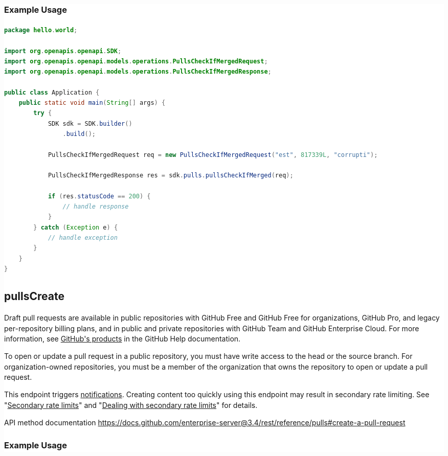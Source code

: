 ### Example Usage

```java
package hello.world;

import org.openapis.openapi.SDK;
import org.openapis.openapi.models.operations.PullsCheckIfMergedRequest;
import org.openapis.openapi.models.operations.PullsCheckIfMergedResponse;

public class Application {
    public static void main(String[] args) {
        try {
            SDK sdk = SDK.builder()
                .build();

            PullsCheckIfMergedRequest req = new PullsCheckIfMergedRequest("est", 817339L, "corrupti");            

            PullsCheckIfMergedResponse res = sdk.pulls.pullsCheckIfMerged(req);

            if (res.statusCode == 200) {
                // handle response
            }
        } catch (Exception e) {
            // handle exception
        }
    }
}
```

## pullsCreate

Draft pull requests are available in public repositories with GitHub Free and GitHub Free for organizations, GitHub Pro, and legacy per-repository billing plans, and in public and private repositories with GitHub Team and GitHub Enterprise Cloud. For more information, see [GitHub's products](https://docs.github.com/enterprise-server@3.4/github/getting-started-with-github/githubs-products) in the GitHub Help documentation.

To open or update a pull request in a public repository, you must have write access to the head or the source branch. For organization-owned repositories, you must be a member of the organization that owns the repository to open or update a pull request.

This endpoint triggers [notifications](https://docs.github.com/enterprise-server@3.4/github/managing-subscriptions-and-notifications-on-github/about-notifications). Creating content too quickly using this endpoint may result in secondary rate limiting. See "[Secondary rate limits](https://docs.github.com/enterprise-server@3.4/rest/overview/resources-in-the-rest-api#secondary-rate-limits)" and "[Dealing with secondary rate limits](https://docs.github.com/enterprise-server@3.4/rest/guides/best-practices-for-integrators#dealing-with-rate-limits)" for details.

API method documentation
<https://docs.github.com/enterprise-server@3.4/rest/reference/pulls#create-a-pull-request>

### Example Usage
